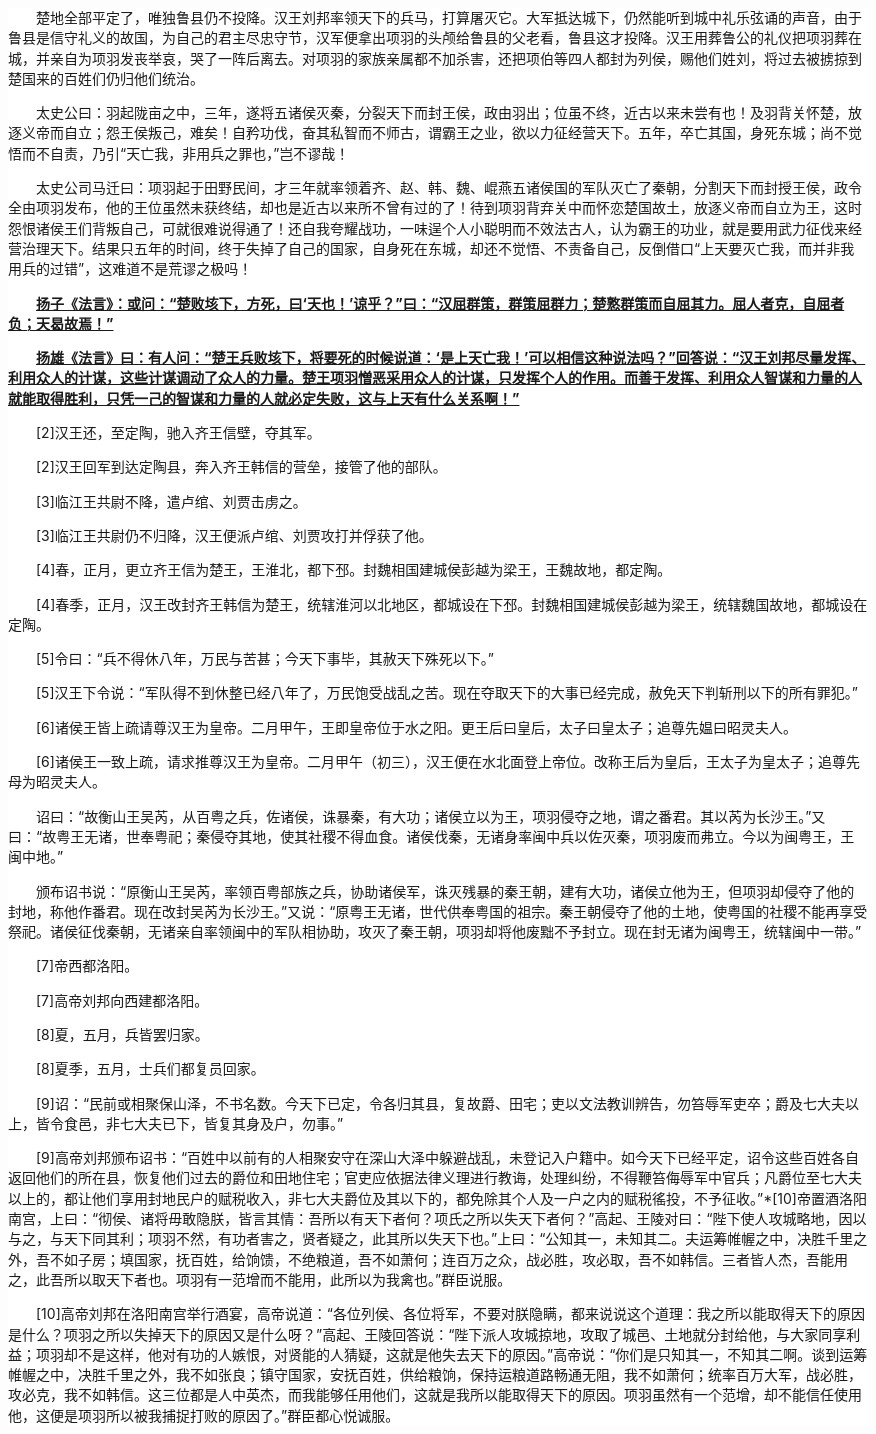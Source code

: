 　　楚地全部平定了，唯独鲁县仍不投降。汉王刘邦率领天下的兵马，打算屠灭它。大军抵达城下，仍然能听到城中礼乐弦诵的声音，由于鲁县是信守礼义的故国，为自己的君主尽忠守节，汉军便拿出项羽的头颅给鲁县的父老看，鲁县这才投降。汉王用葬鲁公的礼仪把项羽葬在城，并亲自为项羽发丧举哀，哭了一阵后离去。对项羽的家族亲属都不加杀害，还把项伯等四人都封为列侯，赐他们姓刘，将过去被掳掠到楚国来的百姓们仍归他们统治。

　　太史公曰：羽起陇亩之中，三年，遂将五诸侯灭秦，分裂天下而封王侯，政由羽出；位虽不终，近古以来未尝有也！及羽背关怀楚，放逐义帝而自立；怨王侯叛己，难矣！自矜功伐，奋其私智而不师古，谓霸王之业，欲以力征经营天下。五年，卒亡其国，身死东城；尚不觉悟而不自责，乃引“天亡我，非用兵之罪也，”岂不谬哉！

　　太史公司马迁曰：项羽起于田野民间，才三年就率领着齐、赵、韩、魏、崐燕五诸侯国的军队灭亡了秦朝，分割天下而封授王侯，政令全由项羽发布，他的王位虽然未获终结，却也是近古以来所不曾有过的了！待到项羽背弃关中而怀恋楚国故土，放逐义帝而自立为王，这时怨恨诸侯王们背叛自己，可就很难说得通了！还自我夸耀战功，一味逞个人小聪明而不效法古人，认为霸王的功业，就是要用武力征伐来经营治理天下。结果只五年的时间，终于失掉了自己的国家，自身死在东城，却还不觉悟、不责备自己，反倒借口“上天要灭亡我，而并非我用兵的过错”，这难道不是荒谬之极吗！

　　<u>**扬子《法言》：或问：“楚败垓下，方死，曰‘天也！’谅乎？”曰：“汉屈群策，群策屈群力；楚憝群策而自屈其力。屈人者克，自屈者负；天曷故焉！”**</u>

　　<u>**扬雄《法言》曰：有人问：“楚王兵败垓下，将要死的时候说道：‘是上天亡我！’可以相信这种说法吗？”回答说：“汉王刘邦尽量发挥、利用众人的计谋，这些计谋调动了众人的力量。楚王项羽憎恶采用众人的计谋，只发挥个人的作用。而善于发挥、利用众人智谋和力量的人就能取得胜利，只凭一己的智谋和力量的人就必定失败，这与上天有什么关系啊！”**</u>

　　[2]汉王还，至定陶，驰入齐王信壁，夺其军。

　　[2]汉王回军到达定陶县，奔入齐王韩信的营垒，接管了他的部队。

　　[3]临江王共尉不降，遣卢绾、刘贾击虏之。

　　[3]临江王共尉仍不归降，汉王便派卢绾、刘贾攻打并俘获了他。

　　[4]春，正月，更立齐王信为楚王，王淮北，都下邳。封魏相国建城侯彭越为梁王，王魏故地，都定陶。

　　[4]春季，正月，汉王改封齐王韩信为楚王，统辖淮河以北地区，都城设在下邳。封魏相国建城侯彭越为梁王，统辖魏国故地，都城设在定陶。

 





　　[5]令曰：“兵不得休八年，万民与苦甚；今天下事毕，其赦天下殊死以下。”

　　[5]汉王下令说：“军队得不到休整已经八年了，万民饱受战乱之苦。现在夺取天下的大事已经完成，赦免天下判斩刑以下的所有罪犯。”

　　[6]诸侯王皆上疏请尊汉王为皇帝。二月甲午，王即皇帝位于水之阳。更王后曰皇后，太子曰皇太子；追尊先媪曰昭灵夫人。

　　[6]诸侯王一致上疏，请求推尊汉王为皇帝。二月甲午（初三），汉王便在水北面登上帝位。改称王后为皇后，王太子为皇太子；追尊先母为昭灵夫人。

　　诏曰：“故衡山王吴芮，从百粤之兵，佐诸侯，诛暴秦，有大功；诸侯立以为王，项羽侵夺之地，谓之番君。其以芮为长沙王。”又曰：“故粤王无诸，世奉粤祀；秦侵夺其地，使其社稷不得血食。诸侯伐秦，无诸身率闽中兵以佐灭秦，项羽废而弗立。今以为闽粤王，王闽中地。”

　　颁布诏书说：“原衡山王吴芮，率领百粤部族之兵，协助诸侯军，诛灭残暴的秦王朝，建有大功，诸侯立他为王，但项羽却侵夺了他的封地，称他作番君。现在改封吴芮为长沙王。”又说：“原粤王无诸，世代供奉粤国的祖宗。秦王朝侵夺了他的土地，使粤国的社稷不能再享受祭祀。诸侯征伐秦朝，无诸亲自率领闽中的军队相协助，攻灭了秦王朝，项羽却将他废黜不予封立。现在封无诸为闽粤王，统辖闽中一带。”

　　[7]帝西都洛阳。

　　[7]高帝刘邦向西建都洛阳。

　　[8]夏，五月，兵皆罢归家。

　　[8]夏季，五月，士兵们都复员回家。

　　[9]诏：“民前或相聚保山泽，不书名数。今天下已定，令各归其县，复故爵、田宅；吏以文法教训辨告，勿笞辱军吏卒；爵及七大夫以上，皆令食邑，非七大夫已下，皆复其身及户，勿事。”

　　[9]高帝刘邦颁布诏书：“百姓中以前有的人相聚安守在深山大泽中躲避战乱，未登记入户籍中。如今天下已经平定，诏令这些百姓各自返回他们的所在县，恢复他们过去的爵位和田地住宅；官吏应依据法律义理进行教诲，处理纠纷，不得鞭笞侮辱军中官兵；凡爵位至七大夫以上的，都让他们享用封地民户的赋税收入，非七大夫爵位及其以下的，都免除其个人及一户之内的赋税徭投，不予征收。”*[10]帝置酒洛阳南宫，上曰：“彻侯、诸将毋敢隐朕，皆言其情：吾所以有天下者何？项氏之所以失天下者何？”高起、王陵对曰：“陛下使人攻城略地，因以与之，与天下同其利；项羽不然，有功者害之，贤者疑之，此其所以失天下也。”上曰：“公知其一，未知其二。夫运筹帷幄之中，决胜千里之外，吾不如子房；填国家，抚百姓，给饷馈，不绝粮道，吾不如萧何；连百万之众，战必胜，攻必取，吾不如韩信。三者皆人杰，吾能用之，此吾所以取天下者也。项羽有一范增而不能用，此所以为我禽也。”群臣说服。

　　[10]高帝刘邦在洛阳南宫举行酒宴，高帝说道：“各位列侯、各位将军，不要对朕隐瞒，都来说说这个道理：我之所以能取得天下的原因是什么？项羽之所以失掉天下的原因又是什么呀？”高起、王陵回答说：“陛下派人攻城掠地，攻取了城邑、土地就分封给他，与大家同享利益；项羽却不是这样，他对有功的人嫉恨，对贤能的人猜疑，这就是他失去天下的原因。”高帝说：“你们是只知其一，不知其二啊。谈到运筹帷幄之中，决胜千里之外，我不如张良；镇守国家，安抚百姓，供给粮饷，保持运粮道路畅通无阻，我不如萧何；统率百万大军，战必胜，攻必克，我不如韩信。这三位都是人中英杰，而我能够任用他们，这就是我所以能取得天下的原因。项羽虽然有一个范增，却不能信任使用他，这便是项羽所以被我捕捉打败的原因了。”群臣都心悦诚服。
